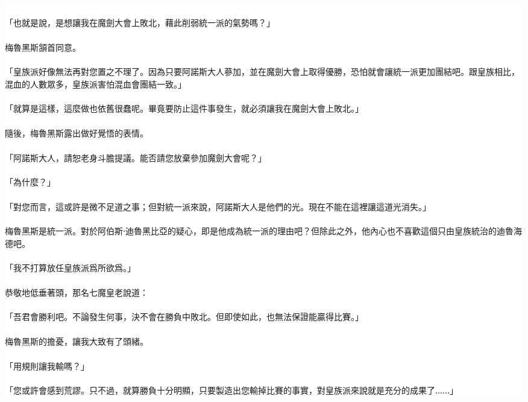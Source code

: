 <br />
「也就是說，是想讓我在魔劍大會上敗北，藉此削弱統一派的氣勢嗎？」
<br />

<br />
梅魯黑斯頷首同意。
<br />

<br />
「皇族派好像無法再對您置之不理了。因為只要阿諾斯大人蔘加，並在魔劍大會上取得優勝，恐怕就會讓統一派更加團結吧。跟皇族相比，混血的人數眾多，皇族派害怕混血會團結一致。」
<br />

<br />
「就算是這樣，這麼做也依舊很蠢呢。畢竟要防止這件事發生，就必須讓我在魔劍大會上敗北。」
<br />

<br />
隨後，梅魯黑斯露出做好覺悟的表情。
<br />

<br />
「阿諾斯大人，請恕老身斗膽提議。能否請您放棄參加魔劍大會呢？」
<br />

<br />
「為什麼？」
<br />

<br />
「對您而言，這或許是微不足道之事；但對統一派來說，阿諾斯大人是他們的光。現在不能在這裡讓這道光消失。」
<br />

<br />
梅魯黑斯是統一派。對於阿伯斯·迪魯黑比亞的疑心，即是他成為統一派的理由吧？但除此之外，他內心也不喜歡這個只由皇族統治的迪魯海德吧。
<br />

<br />
「我不打算放任皇族派爲所欲爲。」
<br />

<br />
恭敬地低垂著頭，那名七魔皇老說道：
<br />

<br />
「吾君會勝利吧。不論發生何事，決不會在勝負中敗北。但即使如此，也無法保證能贏得比賽。」
<br />

<br />
梅魯黑斯的擔憂，讓我大致有了頭緒。
<br />

<br />
「用規則讓我輸嗎？」
<br />

<br />
「您或許會感到荒謬。只不過，就算勝負十分明顯，只要製造出您輸掉比賽的事實，對皇族派來說就是充分的成果了……」
<br />
